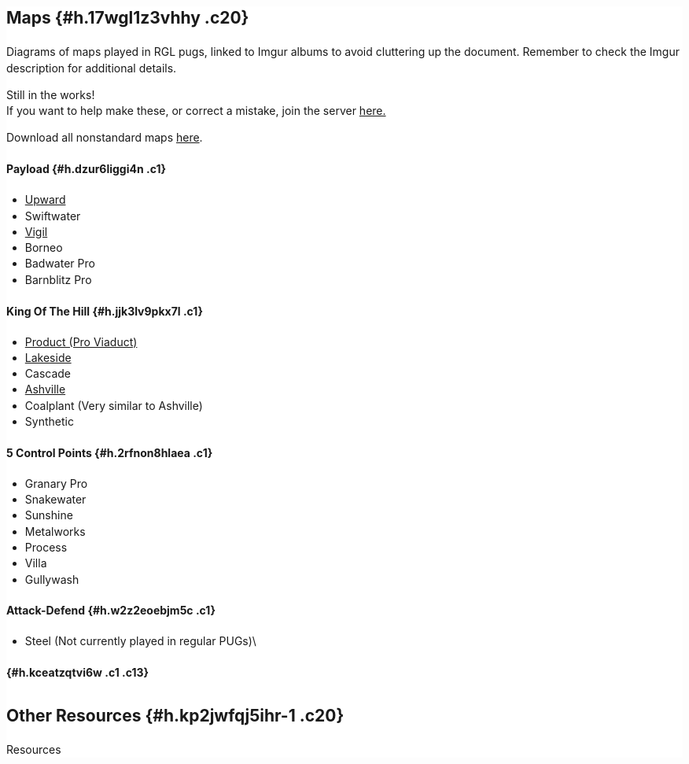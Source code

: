 Maps {#h.17wgl1z3vhhy .c20}
----

Diagrams of maps played in RGL pugs, linked to Imgur albums to avoid
cluttering up the document. Remember to check the Imgur description for
additional details.

Still in the works! \
If you want to help make these, or correct a mistake, join the server
[here.](https://www.google.com/url?q=https://discord.gg/atjXF8w&sa=D&ust=1590454678440000)

Download all nonstandard
maps [here](https://www.google.com/url?q=https://drive.google.com/file/d/1oVR6TumiOAGi7RpWucZ15_JbvN3oLbTL/view?usp%3Dsharing&sa=D&ust=1590454678441000).

#### Payload {#h.dzur6liggi4n .c1}

-   [Upward](https://www.google.com/url?q=https://imgur.com/a/ceZst3T&sa=D&ust=1590454678441000)
-   Swiftwater
-   [Vigil](https://www.google.com/url?q=https://imgur.com/a/LvkbmmF&sa=D&ust=1590454678441000)
-   Borneo
-   Badwater Pro
-   Barnblitz Pro

#### King Of The Hill {#h.jjk3lv9pkx7l .c1}

-   [Product (Pro
    Viaduct)](https://www.google.com/url?q=https://imgur.com/a/AiCwwqn&sa=D&ust=1590454678442000)
-   [Lakeside](https://www.google.com/url?q=https://imgur.com/a/dHC41ar&sa=D&ust=1590454678442000)
-   Cascade
-   [Ashville](https://www.google.com/url?q=https://imgur.com/a/IejucHC&sa=D&ust=1590454678442000)
-   Coalplant (Very similar to Ashville)
-   Synthetic

#### 5 Control Points {#h.2rfnon8hlaea .c1}

-   Granary Pro
-   Snakewater
-   Sunshine
-   Metalworks
-   Process
-   Villa
-   Gullywash

#### Attack-Defend {#h.w2z2eoebjm5c .c1}

-   Steel (Not currently played in regular PUGs)\

####  {#h.kceatzqtvi6w .c1 .c13}

Other Resources {#h.kp2jwfqj5ihr-1 .c20}
---------------

Resources
